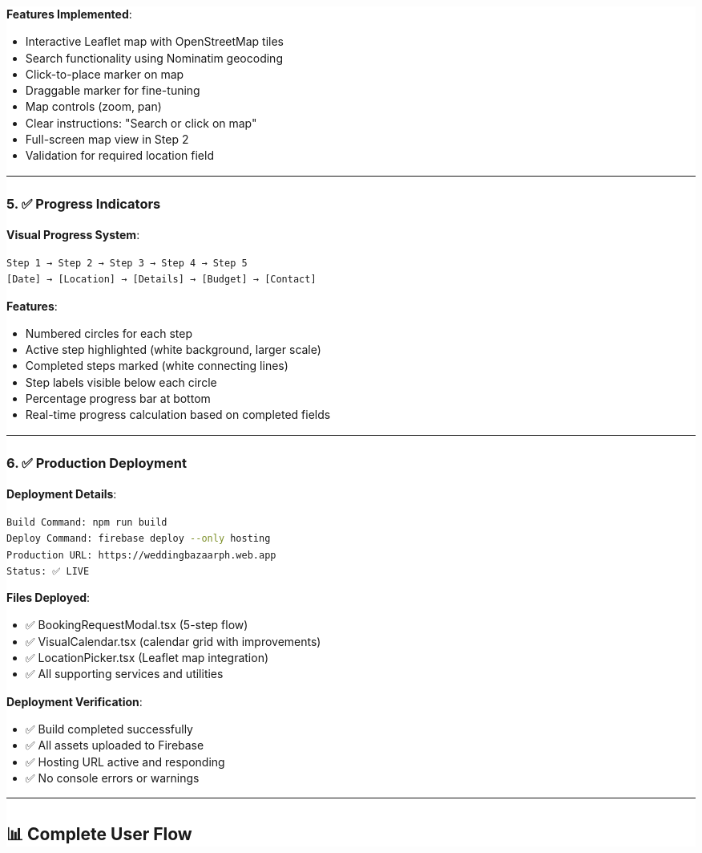 **Features Implemented**:
- Interactive Leaflet map with OpenStreetMap tiles
- Search functionality using Nominatim geocoding
- Click-to-place marker on map
- Draggable marker for fine-tuning
- Map controls (zoom, pan)
- Clear instructions: "Search or click on map"
- Full-screen map view in Step 2
- Validation for required location field

---

### 5. ✅ Progress Indicators

**Visual Progress System**:
```
Step 1 → Step 2 → Step 3 → Step 4 → Step 5
[Date] → [Location] → [Details] → [Budget] → [Contact]
```

**Features**:
- Numbered circles for each step
- Active step highlighted (white background, larger scale)
- Completed steps marked (white connecting lines)
- Step labels visible below each circle
- Percentage progress bar at bottom
- Real-time progress calculation based on completed fields

---

### 6. ✅ Production Deployment

**Deployment Details**:
```bash
Build Command: npm run build
Deploy Command: firebase deploy --only hosting
Production URL: https://weddingbazaarph.web.app
Status: ✅ LIVE
```

**Files Deployed**:
- ✅ BookingRequestModal.tsx (5-step flow)
- ✅ VisualCalendar.tsx (calendar grid with improvements)
- ✅ LocationPicker.tsx (Leaflet map integration)
- ✅ All supporting services and utilities

**Deployment Verification**:
- ✅ Build completed successfully
- ✅ All assets uploaded to Firebase
- ✅ Hosting URL active and responding
- ✅ No console errors or warnings

---

## 📊 Complete User Flow
